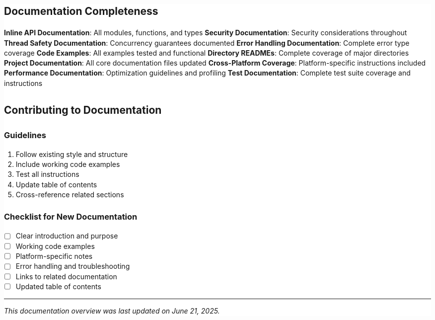## Documentation Completeness

**Inline API Documentation**: All modules, functions, and types 
**Security Documentation**: Security considerations throughout 
**Thread Safety Documentation**: Concurrency guarantees documented 
**Error Handling Documentation**: Complete error type coverage 
**Code Examples**: All examples tested and functional 
**Directory READMEs**: Complete coverage of major directories 
**Project Documentation**: All core documentation files updated 
**Cross-Platform Coverage**: Platform-specific instructions included 
**Performance Documentation**: Optimization guidelines and profiling 
**Test Documentation**: Complete test suite coverage and instructions

## Contributing to Documentation

### Guidelines
1. Follow existing style and structure
2. Include working code examples
3. Test all instructions
4. Update table of contents
5. Cross-reference related sections

### Checklist for New Documentation
- [ ] Clear introduction and purpose
- [ ] Working code examples
- [ ] Platform-specific notes
- [ ] Error handling and troubleshooting
- [ ] Links to related documentation
- [ ] Updated table of contents

---

*This documentation overview was last updated on June 21, 2025.*